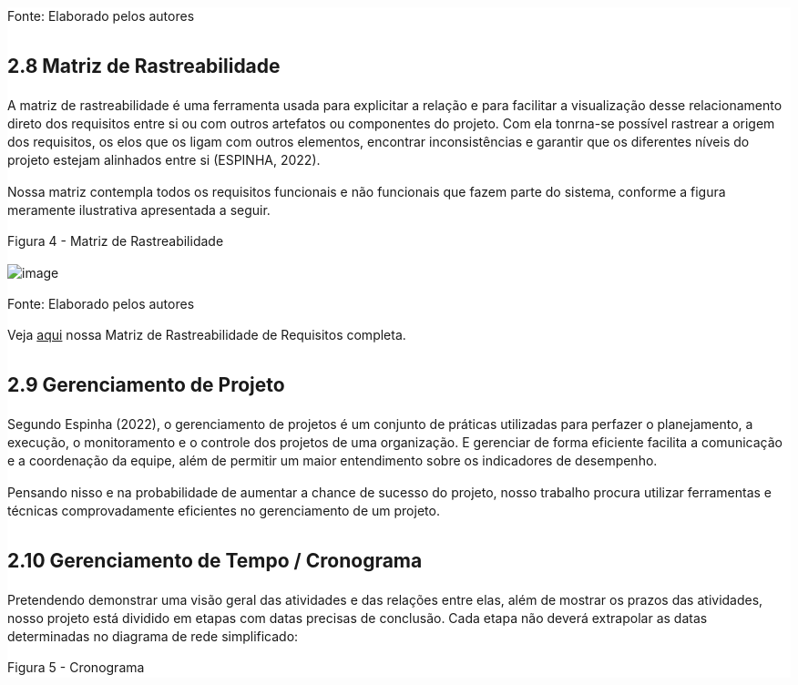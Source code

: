 Fonte: Elaborado pelos autores


## 2.8 Matriz de Rastreabilidade

A matriz de rastreabilidade é uma ferramenta usada para explicitar a relação e para facilitar a visualização desse relacionamento direto dos requisitos entre si ou com outros artefatos ou componentes do projeto. Com ela tonrna-se possível rastrear a origem dos requisitos, os elos que os ligam com outros elementos, encontrar inconsistências e garantir que os diferentes níveis do projeto estejam alinhados entre si (ESPINHA, 2022).

Nossa matriz contempla todos os requisitos funcionais e não funcionais que fazem parte do sistema, conforme a figura meramente ilustrativa apresentada a seguir.

Figura 4 - Matriz de Rastreabilidade

![image](https://user-images.githubusercontent.com/89549220/187574295-8945403c-059f-44bf-a403-6783dcf9f57d.png)

Fonte: Elaborado pelos autores


Veja [aqui](https://docs.google.com/spreadsheets/d/1MyE8Zmx_8N57_9V7qry-D7qlmqnQPI8S/edit#gid=724734350) nossa Matriz de Rastreabilidade de Requisitos completa.


## 2.9 Gerenciamento de Projeto

Segundo Espinha (2022), o gerenciamento de projetos é um conjunto de práticas utilizadas para perfazer o planejamento, a execução, o monitoramento e o controle dos projetos de uma organização. E gerenciar de forma eficiente facilita a comunicação e a coordenação da equipe, além de permitir um maior entendimento sobre os indicadores de desempenho.

Pensando nisso e na probabilidade de aumentar a chance de sucesso do projeto, nosso trabalho procura utilizar ferramentas e técnicas comprovadamente eficientes no gerenciamento de um projeto.


## 2.10 Gerenciamento de Tempo / Cronograma

Pretendendo demonstrar uma visão geral das atividades e das relações entre elas, além de mostrar os prazos das atividades, nosso projeto está dividido em etapas com datas precisas de conclusão. Cada etapa não deverá extrapolar as datas determinadas no diagrama de rede simplificado:

Figura 5 - Cronograma
